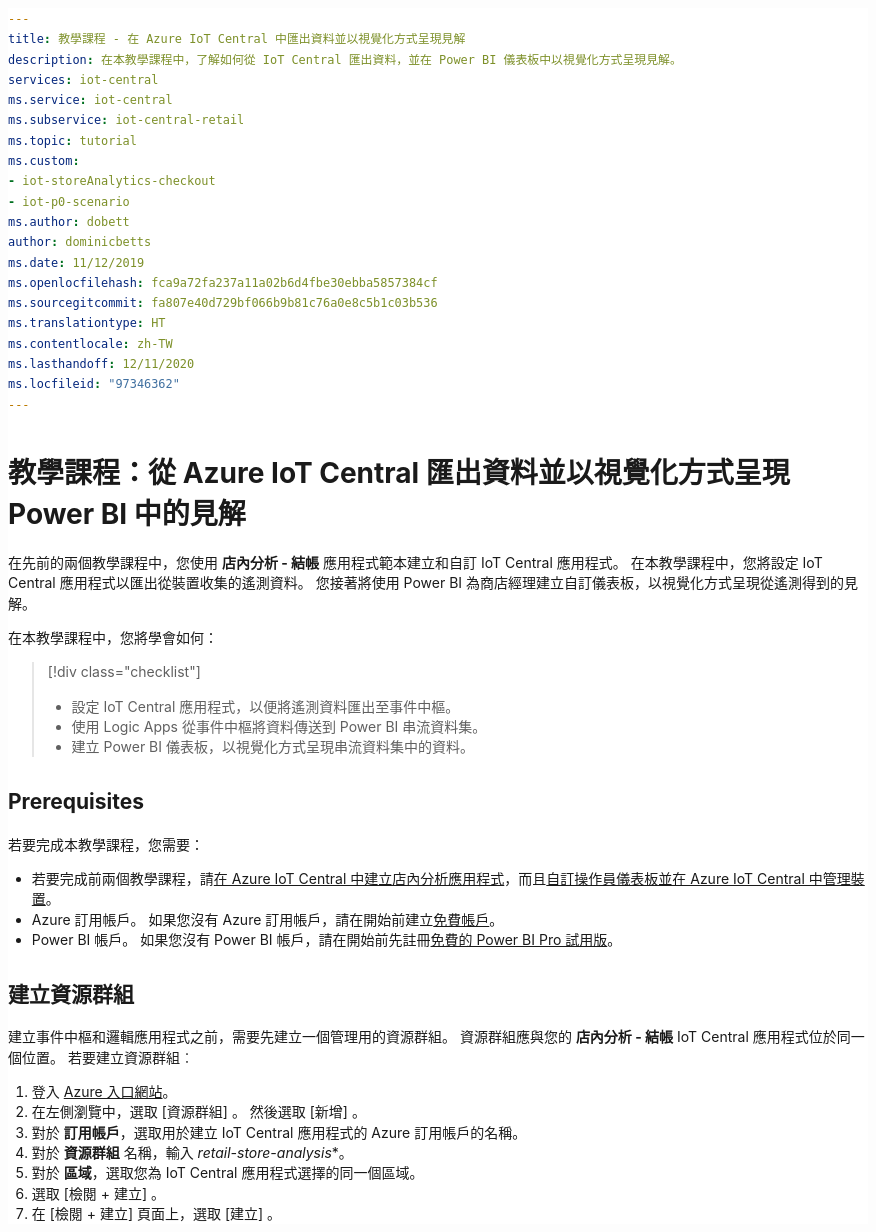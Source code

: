 ```yaml
---
title: 教學課程 - 在 Azure IoT Central 中匯出資料並以視覺化方式呈現見解
description: 在本教學課程中，了解如何從 IoT Central 匯出資料，並在 Power BI 儀表板中以視覺化方式呈現見解。
services: iot-central
ms.service: iot-central
ms.subservice: iot-central-retail
ms.topic: tutorial
ms.custom:
- iot-storeAnalytics-checkout
- iot-p0-scenario
ms.author: dobett
author: dominicbetts
ms.date: 11/12/2019
ms.openlocfilehash: fca9a72fa237a11a02b6d4fbe30ebba5857384cf
ms.sourcegitcommit: fa807e40d729bf066b9b81c76a0e8c5b1c03b536
ms.translationtype: HT
ms.contentlocale: zh-TW
ms.lasthandoff: 12/11/2020
ms.locfileid: "97346362"
---
```

# <a name="tutorial-export-data-from-azure-iot-central-and-visualize-insights-in-power-bi"></a>教學課程：從 Azure IoT Central 匯出資料並以視覺化方式呈現 Power BI 中的見解


在先前的兩個教學課程中，您使用 **店內分析 - 結帳** 應用程式範本建立和自訂 IoT Central 應用程式。 在本教學課程中，您將設定 IoT Central 應用程式以匯出從裝置收集的遙測資料。 您接著將使用 Power BI 為商店經理建立自訂儀表板，以視覺化方式呈現從遙測得到的見解。

在本教學課程中，您將學會如何：
> [!div class="checklist"]
> * 設定 IoT Central 應用程式，以便將遙測資料匯出至事件中樞。
> * 使用 Logic Apps 從事件中樞將資料傳送到 Power BI 串流資料集。
> * 建立 Power BI 儀表板，以視覺化方式呈現串流資料集中的資料。

## <a name="prerequisites"></a>Prerequisites

若要完成本教學課程，您需要：

* 若要完成前兩個教學課程，請[在 Azure IoT Central 中建立店內分析應用程式](./tutorial-in-store-analytics-create-app.md)，而且[自訂操作員儀表板並在 Azure IoT Central 中管理裝置](./tutorial-in-store-analytics-customize-dashboard.md)。
* Azure 訂用帳戶。 如果您沒有 Azure 訂用帳戶，請在開始前建立[免費帳戶](https://azure.microsoft.com/free/?WT.mc_id=A261C142F)。
* Power BI 帳戶。 如果您沒有 Power BI 帳戶，請在開始前先註冊[免費的 Power BI Pro 試用版](https://app.powerbi.com/signupredirect?pbi_source=web)。

## <a name="create-a-resource-group"></a>建立資源群組

建立事件中樞和邏輯應用程式之前，需要先建立一個管理用的資源群組。 資源群組應與您的 **店內分析 - 結帳** IoT Central 應用程式位於同一個位置。 若要建立資源群組︰

1. 登入 [Azure 入口網站](https://portal.azure.com)。
1. 在左側瀏覽中，選取 [資源群組]  。 然後選取 [新增]  。
1. 對於 **訂用帳戶**，選取用於建立 IoT Central 應用程式的 Azure 訂用帳戶的名稱。
1. 對於 **資源群組** 名稱，輸入 _retail-store-analysis_*。
1. 對於 **區域**，選取您為 IoT Central 應用程式選擇的同一個區域。
1. 選取 [檢閱 + 建立]  。
1. 在 [檢閱 + 建立]  頁面上，選取 [建立]  。
